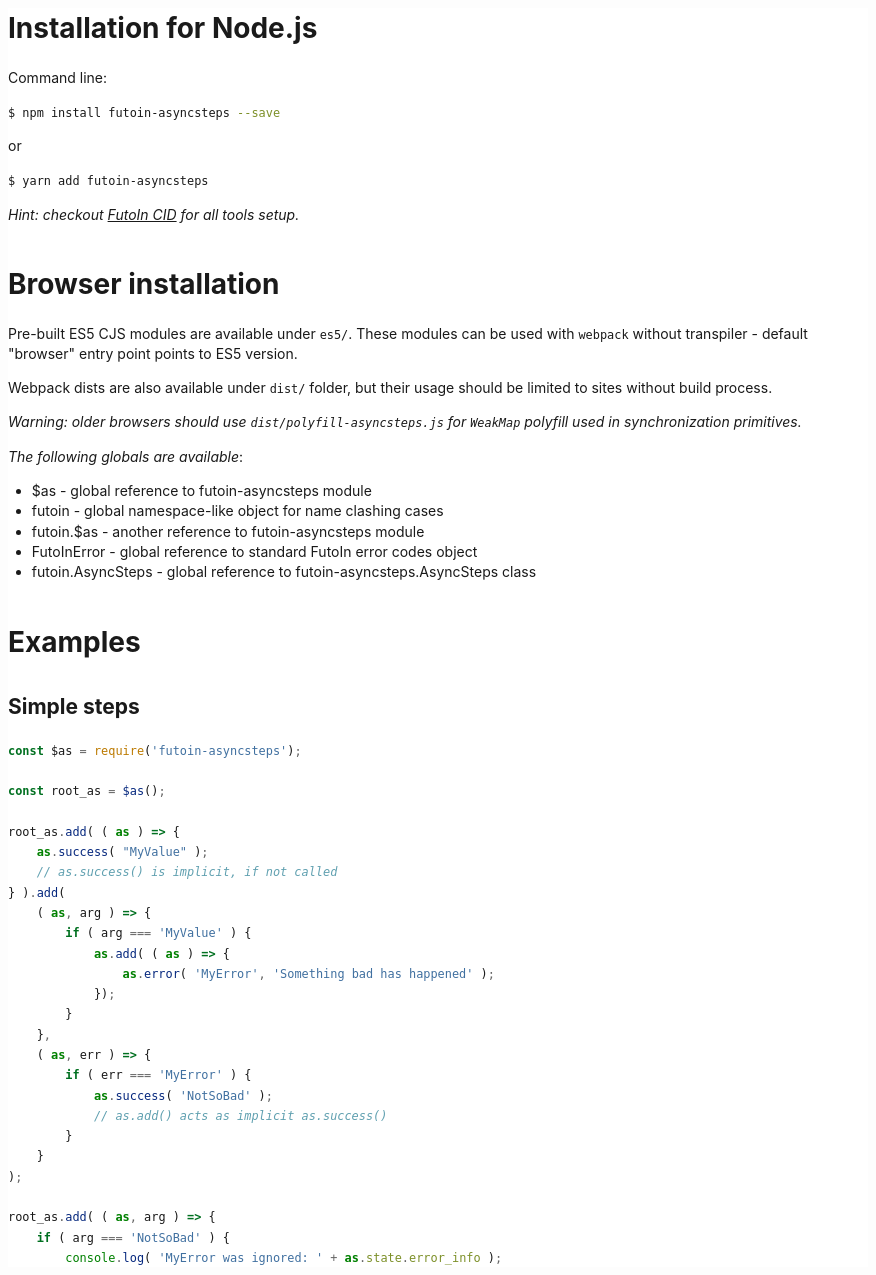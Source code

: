# Installation for Node.js

Command line:
```sh
$ npm install futoin-asyncsteps --save
```
or
```sh
$ yarn add futoin-asyncsteps
```

*Hint: checkout [FutoIn CID](https://github.com/futoin/cid-tool) for all tools setup.*

# Browser installation

Pre-built ES5 CJS modules are available under `es5/`. These modules
can be used with `webpack` without transpiler - default "browser" entry point
points to ES5 version.

Webpack dists are also available under `dist/` folder, but their usage should be limited
to sites without build process.

*Warning: older browsers should use `dist/polyfill-asyncsteps.js` for `WeakMap` polyfill used in synchronization primitives.*

*The following globals are available*:

* $as - global reference to futoin-asyncsteps module
* futoin - global namespace-like object for name clashing cases
* futoin.$as - another reference to futoin-asyncsteps module
* FutoInError - global reference to standard FutoIn error codes object
* futoin.AsyncSteps - global reference to futoin-asyncsteps.AsyncSteps class

# Examples

## Simple steps

```javascript
const $as = require('futoin-asyncsteps');

const root_as = $as();

root_as.add( ( as ) => {
    as.success( "MyValue" );
    // as.success() is implicit, if not called
} ).add(
    ( as, arg ) => {
        if ( arg === 'MyValue' ) {
            as.add( ( as ) => {
                as.error( 'MyError', 'Something bad has happened' );
            });
        }
    },
    ( as, err ) => {
        if ( err === 'MyError' ) {
            as.success( 'NotSoBad' );
            // as.add() acts as implicit as.success()
        }
    }
);

root_as.add( ( as, arg ) => {
    if ( arg === 'NotSoBad' ) {
        console.log( 'MyError was ignored: ' + as.state.error_info );
```